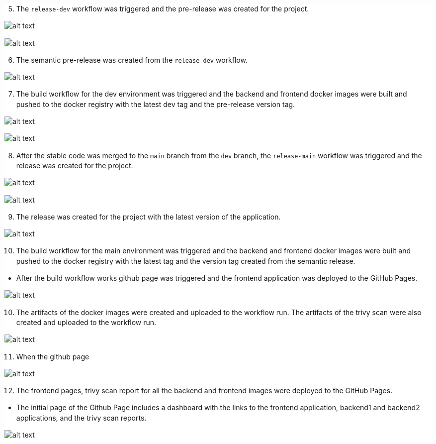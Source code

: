 5. The `release-dev` workflow was triggered and the pre-release was created for the project.

![alt text](materials/image-59.png)

![alt text](materials/image-60.png)

6. The semantic pre-release was created from the `release-dev` workflow.

![alt text](materials/image-63.png)

7. The build workflow for the dev environment was triggered and the backend and frontend docker images were built and pushed to the docker registry with the latest dev tag and the pre-release version tag.

![alt text](materials/image-61.png)

![alt text](materials/image-64.png)

8. After the stable code was merged to the `main` branch from the `dev` branch, the `release-main` workflow was triggered and the release was created for the project.

![alt text](materials/image-62.png)

![alt text](materials/image-66.png)

9. The release was created for the project with the latest version of the application.

![alt text](materials/image-75.png)

10. The build workflow for the main environment was triggered and the backend and frontend docker images were built and pushed to the docker registry with the latest tag and the version tag created from the semantic release.

- After the build workflow works github page was triggered and the frontend application was deployed to the GitHub Pages.

![alt text](materials/image-67.png)

10. The artifacts of the docker images were created and uploaded to the workflow run. The artifacts of the trivy scan were also created and uploaded to the workflow run.

![alt text](materials/image-68.png)

11. When the github page

![alt text](materials/image-69.png)

12. The frontend pages, trivy scan report for all the backend and frontend images were deployed to the GitHub Pages.

- The initial page of the Github Page includes a dashboard with the links to the frontend application, backend1 and backend2 applications, and the trivy scan reports.

![alt text](materials/image-70.png)
